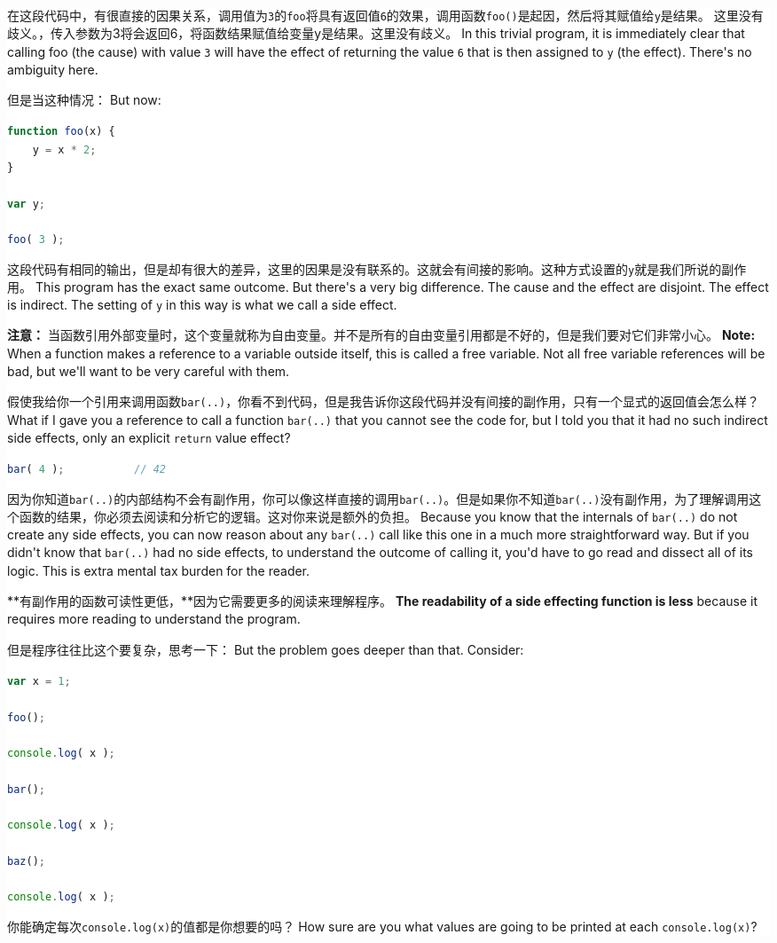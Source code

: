 在这段代码中，有很直接的因果关系，调用值为`3`的`foo`将具有返回值`6`的效果，调用函数`foo()`是起因，然后将其赋值给`y`是结果。 这里没有歧义。，传入参数为3将会返回6，将函数结果赋值给变量y是结果。这里没有歧义。
In this trivial program, it is immediately clear that calling foo (the cause) with value `3` will have the effect of returning the value `6` that is then assigned to `y` (the effect). There's no ambiguity here.

但是当这种情况：
But now:

```js
function foo(x) {
	y = x * 2;
}

var y;

foo( 3 );
```
这段代码有相同的输出，但是却有很大的差异，这里的因果是没有联系的。这就会有间接的影响。这种方式设置的`y`就是我们所说的副作用。
This program has the exact same outcome. But there's a very big difference. The cause and the effect are disjoint. The effect is indirect. The setting of `y` in this way is what we call a side effect.

**注意：** 当函数引用外部变量时，这个变量就称为自由变量。并不是所有的自由变量引用都是不好的，但是我们要对它们非常小心。
**Note:** When a function makes a reference to a variable outside itself, this is called a free variable. Not all free variable references will be bad, but we'll want to be very careful with them.

假使我给你一个引用来调用函数`bar(..)`，你看不到代码，但是我告诉你这段代码并没有间接的副作用，只有一个显式的返回值会怎么样？
What if I gave you a reference to call a function `bar(..)` that you cannot see the code for, but I told you that it had no such indirect side effects, only an explicit `return` value effect?

```js
bar( 4 );			// 42
```

因为你知道`bar(..)`的内部结构不会有副作用，你可以像这样直接的调用`bar(..)`。但是如果你不知道`bar(..)`没有副作用，为了理解调用这个函数的结果，你必须去阅读和分析它的逻辑。这对你来说是额外的负担。
Because you know that the internals of `bar(..)` do not create any side effects, you can now reason about any `bar(..)` call like this one in a much more straightforward way. But if you didn't know that `bar(..)` had no side effects, to understand the outcome of calling it, you'd have to go read and dissect all of its logic. This is extra mental tax burden for the reader.

**有副作用的函数可读性更低，**因为它需要更多的阅读来理解程序。
**The readability of a side effecting function is less** because it requires more reading to understand the program.

但是程序往往比这个要复杂，思考一下：
But the problem goes deeper than that. Consider:

```js
var x = 1;

foo();

console.log( x );

bar();

console.log( x );

baz();

console.log( x );
```
你能确定每次`console.log(x)`的值都是你想要的吗？
How sure are you what values are going to be printed at each `console.log(x)`?

